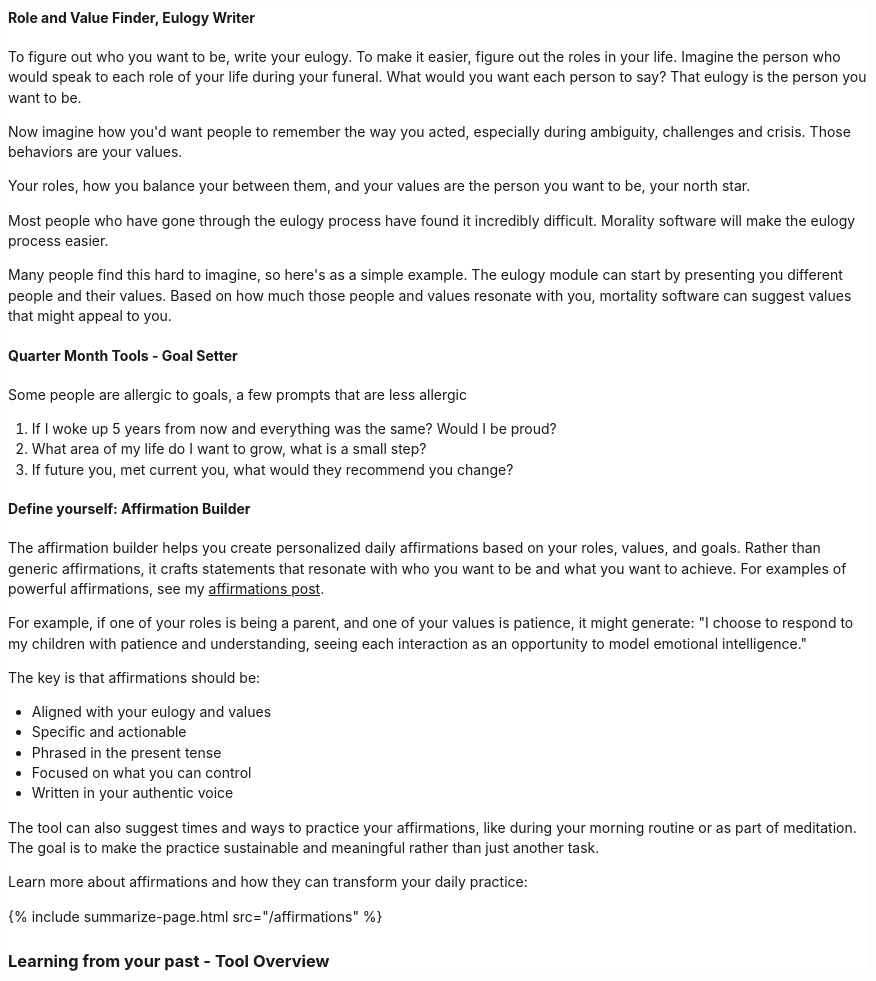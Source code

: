 #### Role and Value Finder, Eulogy Writer

To figure out who you want to be, write your eulogy. To make it easier, figure out the roles in your life. Imagine the person who would speak to each role of your life during your funeral. What would you want each person to say? That eulogy is the person you want to be.

Now imagine how you'd want people to remember the way you acted, especially during ambiguity, challenges and crisis. Those behaviors are your values.

Your roles, how you balance your between them, and your values are the person you want to be, your north star.

Most people who have gone through the eulogy process have found it incredibly difficult. Morality software will make the eulogy process easier.

Many people find this hard to imagine, so here's as a simple example. The eulogy module can start by presenting you different people and their values. Based on how much those people and values resonate with you, mortality software can suggest values that might appeal to you.

#### Quarter Month Tools - Goal Setter

Some people are allergic to goals, a few prompts that are less allergic

1. If I woke up 5 years from now and everything was the same? Would I be proud?
2. What area of my life do I want to grow, what is a small step?
3. If future you, met current you, what would they recommend you change?

#### Define yourself: Affirmation Builder

The affirmation builder helps you create personalized daily affirmations based on your roles, values, and goals. Rather than generic affirmations, it crafts statements that resonate with who you want to be and what you want to achieve. For examples of powerful affirmations, see my [affirmations post](/affirmations).

For example, if one of your roles is being a parent, and one of your values is patience, it might generate:
"I choose to respond to my children with patience and understanding, seeing each interaction as an opportunity to model emotional intelligence."

The key is that affirmations should be:

- Aligned with your eulogy and values
- Specific and actionable
- Phrased in the present tense
- Focused on what you can control
- Written in your authentic voice

The tool can also suggest times and ways to practice your affirmations, like during your morning routine or as part of meditation. The goal is to make the practice sustainable and meaningful rather than just another task.

Learn more about affirmations and how they can transform your daily practice:

{% include summarize-page.html src="/affirmations" %}

### Learning from your past - Tool Overview
